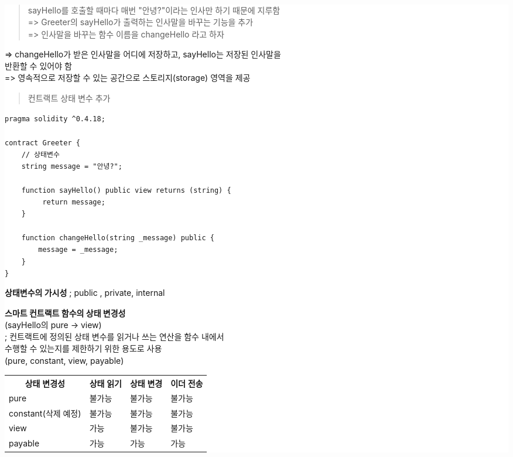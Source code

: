 > sayHello를 호출할 때마다 매번 "안녕?"이라는 인사만 하기 때문에 지루함  
=> Greeter의 sayHello가 출력하는 인사말을 바꾸는 기능을 추가  
=> 인사말을 바꾸는 함수 이름을 changeHello 라고 하자  

=> changeHello가 받은 인사말을 어디에 저장하고, sayHello는 저장된 인사말을  
반환할 수 있어야 함  
=> 영속적으로 저장할 수 있는 공간으로 스토리지(storage) 영역을 제공  


> 컨트랙트 상태 변수 추가

```
pragma solidity ^0.4.18;

contract Greeter {
    // 상태변수
    string message = "안녕?";
    
    function sayHello() public view returns (string) {
         return message;
    }
    
    function changeHello(string _message) public {
        message = _message;
    }
}
```  

**상태변수의 가시성** 
; public , private, internal   

**스마트 컨트랙트 함수의 상태 변경성**    
(sayHello의 pure -> view)  
; 컨트랙트에 정의된 상태 변수를 읽거나 쓰는 연산을 함수 내에서  
수행할 수 있는지를 제한하기 위한 용도로 사용  
(pure, constant, view, payable)  

<table>
    <tr>
        <th>상태 변경성</th>
        <th>상태 읽기</th>
        <th>상태 변경</th>
        <th>이더 전송</th>
    </tr>
    <tr>
        <td>pure</td>
        <td>불가능</td>
        <td>불가능</td>
        <td>불가능</td>
    </tr>
    <tr>
        <td>constant(삭제 예정)</td>
        <td>불가능</td>
        <td>불가능</td>
        <td>불가능</td>
    </tr>
    <tr>
        <td>view</td>
        <td>가능</td>
        <td>불가능</td>
        <td>불가능</td>
    </tr>
    <tr>
        <td>payable</td>
        <td>가능</td>
        <td>가능</td>
        <td>가능</td>